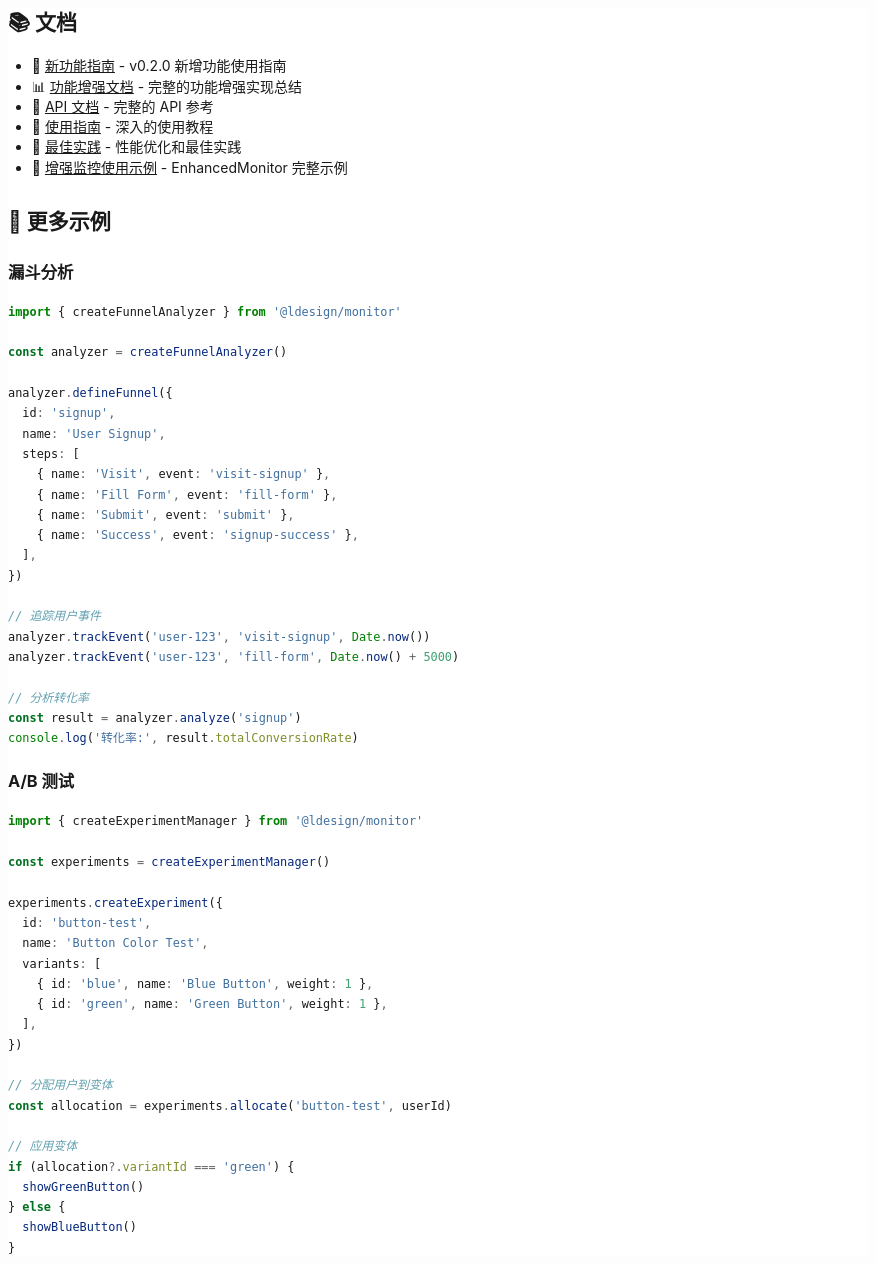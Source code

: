 ## 📚 文档

- 🎉 [新功能指南](./NEW_FEATURES_GUIDE.md) - v0.2.0 新增功能使用指南
- 📊 [功能增强文档](./FEATURE_ENHANCEMENTS.md) - 完整的功能增强实现总结
- 📘 [API 文档](./docs/API.md) - 完整的 API 参考
- 📗 [使用指南](./docs/GUIDE.md) - 深入的使用教程
- 📕 [最佳实践](./docs/BEST_PRACTICES.md) - 性能优化和最佳实践
- 📝 [增强监控使用示例](./examples/enhanced-monitor-usage.ts) - EnhancedMonitor 完整示例

## 🎯 更多示例

### 漏斗分析

```typescript
import { createFunnelAnalyzer } from '@ldesign/monitor'

const analyzer = createFunnelAnalyzer()

analyzer.defineFunnel({
  id: 'signup',
  name: 'User Signup',
  steps: [
    { name: 'Visit', event: 'visit-signup' },
    { name: 'Fill Form', event: 'fill-form' },
    { name: 'Submit', event: 'submit' },
    { name: 'Success', event: 'signup-success' },
  ],
})

// 追踪用户事件
analyzer.trackEvent('user-123', 'visit-signup', Date.now())
analyzer.trackEvent('user-123', 'fill-form', Date.now() + 5000)

// 分析转化率
const result = analyzer.analyze('signup')
console.log('转化率:', result.totalConversionRate)
```

### A/B 测试

```typescript
import { createExperimentManager } from '@ldesign/monitor'

const experiments = createExperimentManager()

experiments.createExperiment({
  id: 'button-test',
  name: 'Button Color Test',
  variants: [
    { id: 'blue', name: 'Blue Button', weight: 1 },
    { id: 'green', name: 'Green Button', weight: 1 },
  ],
})

// 分配用户到变体
const allocation = experiments.allocate('button-test', userId)

// 应用变体
if (allocation?.variantId === 'green') {
  showGreenButton()
} else {
  showBlueButton()
}
```